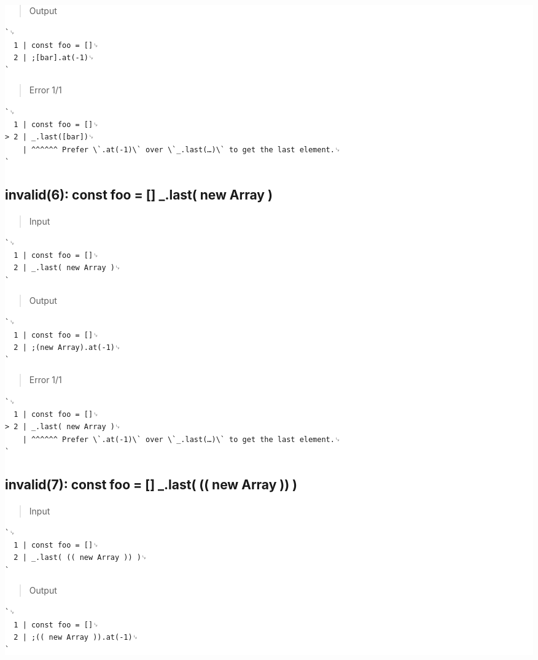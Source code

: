 > Output

    `␊
      1 | const foo = []␊
      2 | ;[bar].at(-1)␊
    `

> Error 1/1

    `␊
      1 | const foo = []␊
    > 2 | _.last([bar])␊
        | ^^^^^^ Prefer \`.at(-1)\` over \`_.last(…)\` to get the last element.␊
    `

## invalid(6): const foo = [] _.last( new Array )

> Input

    `␊
      1 | const foo = []␊
      2 | _.last( new Array )␊
    `

> Output

    `␊
      1 | const foo = []␊
      2 | ;(new Array).at(-1)␊
    `

> Error 1/1

    `␊
      1 | const foo = []␊
    > 2 | _.last( new Array )␊
        | ^^^^^^ Prefer \`.at(-1)\` over \`_.last(…)\` to get the last element.␊
    `

## invalid(7): const foo = [] _.last( (( new Array )) )

> Input

    `␊
      1 | const foo = []␊
      2 | _.last( (( new Array )) )␊
    `

> Output

    `␊
      1 | const foo = []␊
      2 | ;(( new Array )).at(-1)␊
    `
